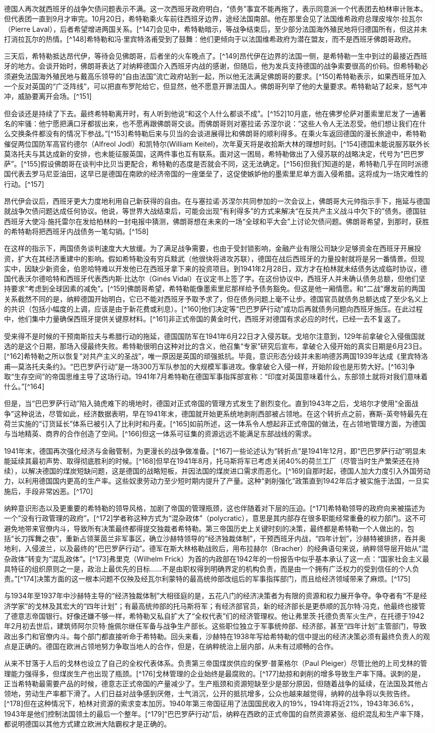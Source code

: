 德国人再次就西班牙的战争欠债问题表示不满。这一次西班牙政府明白，“债务”事宜不能再拖了，表示同意派一个代表团去柏林审计账本。但代表团一直到9月才审完。10月20日，希特勒乘火车前往西班牙边界，途经法国南部。他在那里会见了法国维希政府总理皮埃尔·拉瓦尔（Pierre Laval），后者希望增进两国关系。[^147]会见中，希特勒暗示，等战争结束后，至少部分法国海外殖民地将归德国所有，但这并未打消拉瓦尔的热情。[^148]希特勒和冯·里宾特洛甫受到了鼓舞：他们更倾向于以法国维希政府为潜在盟友，而不是西班牙佛朗哥政府。

三天后，希特勒抵达昂代伊，等待会见佛朗哥，后者坐的火车晚点了。[^149]昂代伊在边界的法国一侧，是希特勒一生中到过的最接近西班牙的地方。会谈开始时，佛朗哥表达了对纳粹德国介入西班牙内战的感谢，但随后，他为发兵支持德国的战争索要很高的价码。但希特勒必须避免法国海外殖民地与戴高乐领导的“自由法国”流亡政府站到一起，所以他无法满足佛朗哥的要求。[^150]希特勒表示，如果西班牙加入一个反对英国的“广泛阵线”，可以把直布罗陀给它，但显然，他不愿意开罪法国人。佛朗哥列举了他的大量要求。希特勒站了起来，怒气冲冲，威胁要离开会场。[^151]

但会谈还是持续了下去。最终希特勒离开时，有人听到他说“和这个人什么都谈不成”。[^152]10月底，他在佛罗伦萨对墨索里尼发了一通著名的牢骚：他宁愿把满口牙都拔出来，也不愿再跟佛朗哥交谈。而佛朗哥则对塞拉诺·苏涅尔说：“这些人令人无法忍受。他们想让我们在什么交换条件都没有的情况下参战。”[^153]希特勒后来与贝当的会谈进展得比和佛朗哥的顺利得多。在乘火车返回德国的漫长旅途中，希特勒催促两位国防军高官约德尔（Alfreol Jodl）和凯特尔(William Keitel)，次年夏天将是收拾斯大林的理想时刻。[^154]德国未能说服苏联外长莫洛托夫与其达成新的安排，也未能征服英国，这两件事也互有联系。面对这一困局，希特勒做出了入侵苏联的战略决定，代号为“巴巴罗萨”。[^155]假设佛朗哥在谈判中比贝当更配合，希特勒的态度是否就会不同，这无法确定。[^156]但我们知道的是，希特勒几乎在同时派德国代表去罗马尼亚油田，这早已是德国在南欧的经济帝国的一座堡垒了，这促使嫉妒他的墨索里尼单方面入侵希腊。这将成为一场灾难性的行动。[^157]

昂代伊会议后，西班牙更大力度地利用自己新获得的自由。在与塞拉诺·苏涅尔共同参加的一次会议上，佛朗哥大元帅指示手下，拖延与德国就战争欠债问题达成任何协议。他说，等世界大战结束后，可能会出现“有利得多”的方式来解决“在反共产主义战斗中欠下的”债务。德国驻西班牙大使冯·施托雷尔在发给柏林的一封电报中猜测，佛朗哥想在未来的一场“全球和平大会”上讨论欠债问题。佛朗哥希望，到那时，获胜的希特勒将把西班牙内战债务一笔勾销。[^158]

在这样的指示下，两国债务谈判速度大大放缓。为了满足战争需要，也由于受封锁影响，金融产业有限公司缺少足够资金在西班牙开展投资，扩大在其经济重建中的影响。假如希特勒没有穷兵黩武（他很快将进攻苏联），德国在战后西班牙的力量投射就将是另一番情景。但现实中，因缺少新资金，伯恩哈特难以开发他已在西班牙拿下来的投资项目。到1941年2月28日，双方才在柏林就未结债务达成临时协议，德国代表沃尔德哈特和西班牙代表西内斯·比达尔（Ginés Vidal）在议定书上签了字。在这份协议中，西班牙人并未确认债务总额，但他们坚持要求“考虑到全球因素的减免”。[^159]佛朗哥希望，希特勒能像墨索里尼那样给予债务豁免。但这是他一厢情愿。和“二战”爆发前的两国关系截然不同的是，纳粹德国开始明白，它已不能对西班牙予取予求了，但在债务问题上毫不让步。德国官员就债务总额达成了至少名义上的共识（包括小幅度的上调，应该是由于新花费或利息）。[^160]他们决定等“巴巴罗萨行动”成功后再就债务问题向西班牙施压。在此过程中，他们集中力量确保西班牙提供关键原材料。[^161]非正式帝国的黄金时代，西班牙对德国有求必应的时代，已经一去不复返了。

受来得不是时候的干预南斯拉夫与希腊行动的拖延，德国国防军在1941年6月22日才入侵苏联。戈培尔注意到，129年前拿破仑入侵俄国就选的是这个日期，那场入侵最终失败。希特勒很明白这种对比的含义，他召集“专家”研究后宣布，拿破仑入侵开始的真实日期是6月23日。[^162]希特勒之所以恢复“对共产主义的圣战”，唯一原因是英国的顽强抵抗。毕竟，意识形态分歧并未影响德苏两国1939年达成《里宾特洛甫—莫洛托夫条约》。“巴巴罗萨行动”是一场300万军队参加的大规模军事进攻。像拿破仑入侵一样，开始阶段也是形势大好。[^163]争取“生存空间”的帝国思维主导了这场行动。1941年7月希特勒在德国军事指挥部宣称：“印度对英国意味着什么，东部领土就将对我们意味着什么。”[^164]

但是，当“巴巴罗萨行动”陷入骑虎难下的境地时，德国对正式帝国的管理方式发生了剧烈变化。直到1943年之后，戈培尔才使用“全面战争”这种说法，尽管如此，经济数据表明，早在1941年末，德国就开始更系统地剥削西部被占领地。在这个转折点之前，赛斯-英夸特最先在荷兰实施的“订货延长”体系已被引入了比利时和丹麦。[^165]如前所述，这一体系令人想起非正式帝国的做法，在占领地管理方面，为德国与当地精英、商界的合作创造了空间。[^166]但这一体系可征集的资源远远不能满足东部战线的需求。

1941年末，德国再次强化经济与金融管制，为更漫长的战争做准备。[^167]一些论述认为“转折点”是1941年12月，即“巴巴罗萨行动”明显未能延续其最初声势、取得彻底胜利的时候。[^168]但早在1941年8月，托马斯将军已考虑关闭40%的荷兰工厂（尽管当时生产繁荣还在持续），以解决德国的煤炭短缺问题，这是德国的战略短板，并因法国的煤炭进口需求而恶化。[^169]自那时起，德国人加大力度引入外国劳动力，以利用德国国内更高的生产率。这些奴隶劳动力至少短时期内提升了产量。这种“剥削强化”政策直到1942年后才被实施于法国，一旦实施后，手段非常凶恶。[^170]

纳粹意识形态以及更重要的希特勒的领导风格，加剧了帝国的管理瓶颈，这也伴随着对下层的压迫。[^171]希特勒领导的政府向来被描述为一个“没有行政管理的政府”。[^172]学者称这种方式为“混杂政体”（polycratic），意思是其内部存在很多职能经常重叠的权力部门。这不可避免地带来官僚内斗，导致所有决策最终都得提交独裁者希特勒。第三帝国历史上关键时刻的决策，最终都是希特勒一个人做出的，包括“长刀挥舞之夜”，重新占领莱茵兰非军事区，确立沙赫特领导的“经济独裁体制”，干预西班牙内战，“四年计划”，沙赫特被排挤，吞并奥地利，入侵波兰，以及最终的“巴巴罗萨行动”。德军在斯大林格勒战败后，用布拉赫尔（Bracher）的经典语句来说，纳粹领导层开始从“混杂政体”转变为“混乱政体”。[^173]弗里克（Wilhelm Frick）为首的内政部在1942年的一份报告中似乎基本承认了这一点：“国家社会主义最具特征的组织原则之一是，政治上最优先的目标……不是由职权得到明确界定的机构负责，而是由一个拥有广泛权力的受到信任的个人负责。”[^174]决策方面的这一根本问题不仅殃及经瓦尔利蒙特的最高统帅部改组后的军事指挥部门，而且给经济领域带来了麻烦。[^175]

与1934年至1937年中沙赫特主导的“经济独裁体制”大相径庭的是，五花八门的经济决策者为有限的资源和权力展开争夺。争夺者有“不是经济学家”的戈林及其宏大的“四年计划”；有最高统帅部的托马斯将军；有经济部官员，新的经济部长是更恭顺的瓦尔特·冯克，他最终也接管了德意志帝国银行。好像还嫌不够一样，希特勒又私自扩大了“全权代表”们的经济管理权。他让弗里茨·托德负责军火生产，在托德于1942年2月初去世后，建筑师阿尔贝特·施佩尔继任军备与战争生产部长。这些职位独立于军事统帅部、经济部，甚至“四年计划”主管部门，导致政出多门和官僚内斗。每个部门都直接听命于希特勒。回头来看，沙赫特在1938年写给希特勒的信中提出的经济决策必须有最终负责人的观点是正确的。德国在欧洲占领地努力争取当地人的合作，但是，在纳粹统治上层内部，从未有过顺畅的合作。

从来不甘落于人后的戈林也设立了自己的全权代表体系。负责第三帝国煤炭供应的保罗·普莱格尔（Paul Pleiger）尽管比他的上司戈林的管理能力强得多，但煤炭生产也出现了瓶颈。[^176]戈林管理的企业始终是最腐败的。[^177]劫掠和剥削的增多导致生产率下降。讽刺的是，正当希特勒最需要产品的时候，德意志正式帝国的产量减少了。生产瓶颈和资源短缺至少是部分原因，但随着战争的延续，在法国及其他占领地，劳动生产率都下滑了。人们日益对战争感到厌倦，士气消沉，公开的抵抗增多，公众也越来越觉得，纳粹的战争将以失败告终。[^178]但在这种情况下，柏林对资源的索求变本加厉。1940年第三帝国征用了法国国民收入的19%，1941年将近21%，1943年36.6%，1943年是他们控制法国领土的最后一个整年。[^179]“巴巴罗萨行动”后，纳粹在西欧的正式帝国的自然资源紧张、组织混乱和生产率下降，都说明德国以其他方式建立欧洲大陆霸权才是正确的。


[^1]:  “一战”期间兴登堡、鲁登道夫等德国高级将领拥有了事实上任免文官的权力，称为“沉默独裁”。——译者注
[^2]:  指德国进攻波兰等国时英法虽宣战但静坐不动。——译者注